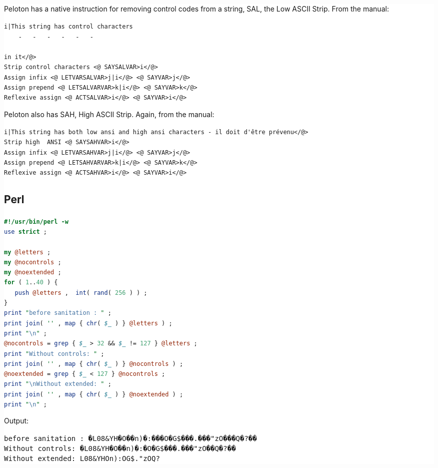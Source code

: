 Peloton has a native instruction for removing control codes from a string, SAL, the Low ASCII Strip. From the manual:

```sgml>Create variable with control characters: <@ SAYLETVARLIT
i|This string has control characters 
	-	-	-	-	-	-

in it</@>
Strip control characters <@ SAYSALVAR>i</@>
Assign infix <@ LETVARSALVAR>j|i</@> <@ SAYVAR>j</@>
Assign prepend <@ LETSALVARVAR>k|i</@> <@ SAYVAR>k</@>
Reflexive assign <@ ACTSALVAR>i</@> <@ SAYVAR>i</@>
```


Peloton also has SAH, High ASCII Strip. Again, from the manual:

```sgml>Create variable with high and low ANSI: <@ SAYLETVARLIT
i|This string has both low ansi and high ansi characters - il doit d'être prévenu</@>
Strip high  ANSI <@ SAYSAHVAR>i</@>
Assign infix <@ LETVARSAHVAR>j|i</@> <@ SAYVAR>j</@>
Assign prepend <@ LETSAHVARVAR>k|i</@> <@ SAYVAR>k</@>
Reflexive assign <@ ACTSAHVAR>i</@> <@ SAYVAR>i</@>
```



## Perl


```Perl
#!/usr/bin/perl -w 
use strict ;

my @letters ;
my @nocontrols ;
my @noextended ;
for ( 1..40 ) {
   push @letters ,  int( rand( 256 ) ) ;
}
print "before sanitation : " ;
print join( '' , map { chr( $_ ) } @letters ) ;
print "\n" ;
@nocontrols = grep { $_ > 32 && $_ != 127 } @letters ;
print "Without controls: " ; 
print join( '' , map { chr( $_ ) } @nocontrols ) ;
@noextended = grep { $_ < 127 } @nocontrols ;
print "\nWithout extended: " ;
print join( '' , map { chr( $_ ) } @noextended ) ;
print "\n" ;
```

Output:
<PRE>before sanitation : �L08&YH�O��n)�:���O�G$���.���"zO���Q�?��
Without controls: �L08&YH�O��n)�:�O�G$���.���"zO��Q�?��
Without extended: L08&YHOn):OG$."zOQ?
</PRE>
